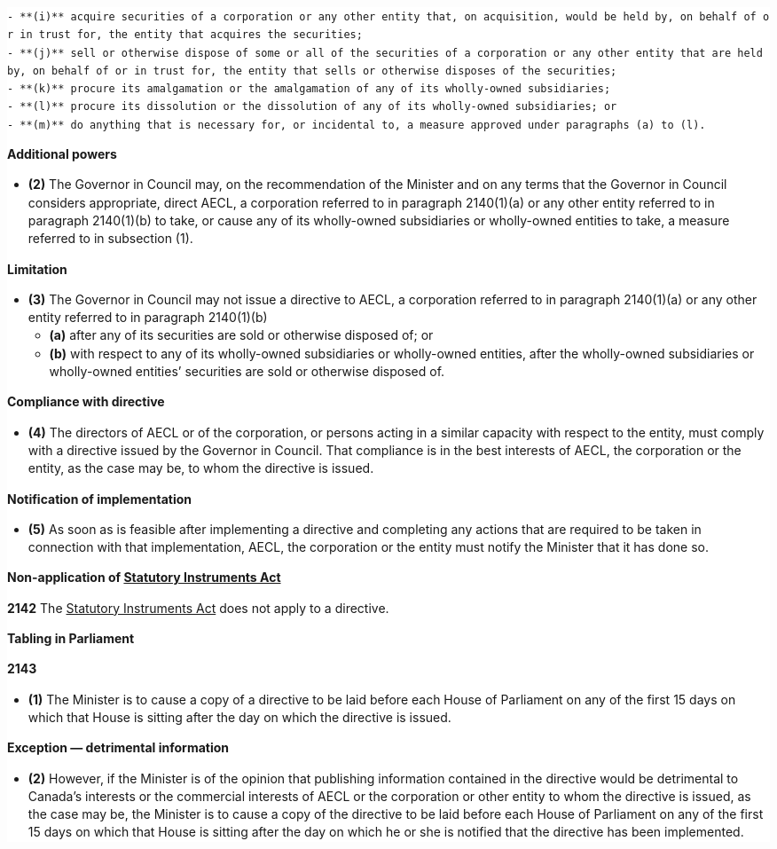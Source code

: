 	- **(i)** acquire securities of a corporation or any other entity that, on acquisition, would be held by, on behalf of or in trust for, the entity that acquires the securities;
	- **(j)** sell or otherwise dispose of some or all of the securities of a corporation or any other entity that are held by, on behalf of or in trust for, the entity that sells or otherwise disposes of the securities;
	- **(k)** procure its amalgamation or the amalgamation of any of its wholly-owned subsidiaries;
	- **(l)** procure its dissolution or the dissolution of any of its wholly-owned subsidiaries; or
	- **(m)** do anything that is necessary for, or incidental to, a measure approved under paragraphs (a) to (l).

**Additional powers**

- **(2)** The Governor in Council may, on the recommendation of the Minister and on any terms that the Governor in Council considers appropriate, direct AECL, a corporation referred to in paragraph 2140(1)(a) or any other entity referred to in paragraph 2140(1)(b) to take, or cause any of its wholly-owned subsidiaries or wholly-owned entities to take, a measure referred to in subsection (1).

**Limitation**

- **(3)** The Governor in Council may not issue a directive to AECL, a corporation referred to in paragraph 2140(1)(a) or any other entity referred to in paragraph 2140(1)(b)
	- **(a)** after any of its securities are sold or otherwise disposed of; or
	- **(b)** with respect to any of its wholly-owned subsidiaries or wholly-owned entities, after the wholly-owned subsidiaries or wholly-owned entities’ securities are sold or otherwise disposed of.

**Compliance with directive**

- **(4)** The directors of AECL or of the corporation, or persons acting in a similar capacity with respect to the entity, must comply with a directive issued by the Governor in Council. That compliance is in the best interests of AECL, the corporation or the entity, as the case may be, to whom the directive is issued.

**Notification of implementation**

- **(5)** As soon as is feasible after implementing a directive and completing any actions that are required to be taken in connection with that implementation, AECL, the corporation or the entity must notify the Minister that it has done so.




**Non-application of [Statutory Instruments Act](/en/Acts/Revised%20Statutes%20of%20Canada/S/S-22.md)**

**2142** The [Statutory Instruments Act](/en/Acts/Revised%20Statutes%20of%20Canada/S/S-22.md) does not apply to a directive.




**Tabling in Parliament**

**2143** 

- **(1)** The Minister is to cause a copy of a directive to be laid before each House of Parliament on any of the first 15 days on which that House is sitting after the day on which the directive is issued.

**Exception — detrimental information**

- **(2)** However, if the Minister is of the opinion that publishing information contained in the directive would be detrimental to Canada’s interests or the commercial interests of AECL or the corporation or other entity to whom the directive is issued, as the case may be, the Minister is to cause a copy of the directive to be laid before each House of Parliament on any of the first 15 days on which that House is sitting after the day on which he or she is notified that the directive has been implemented.
